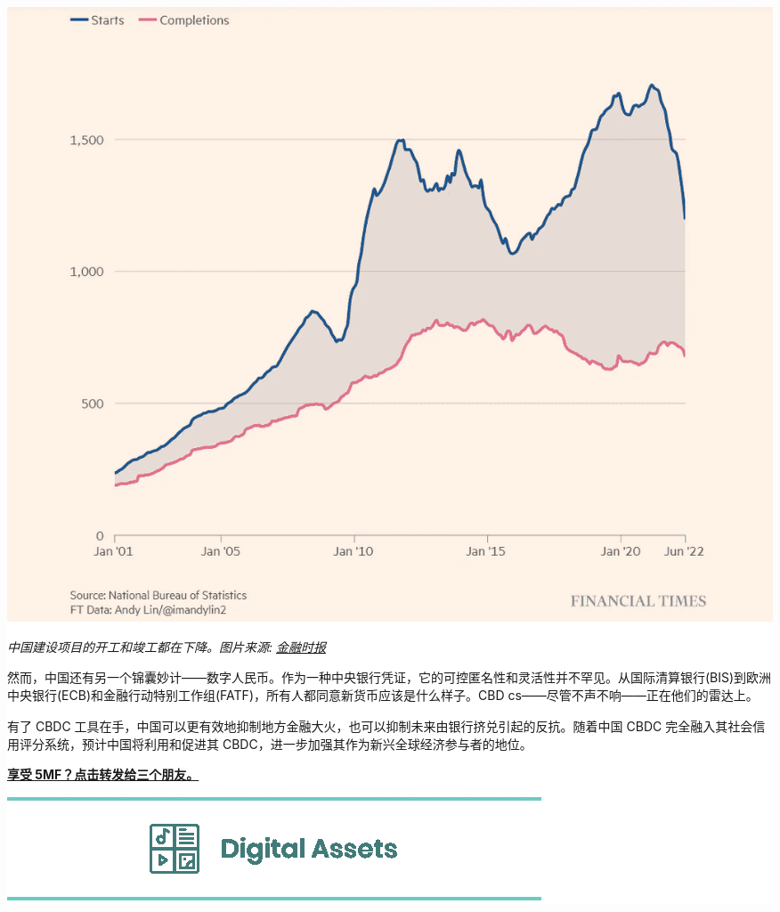 ![](img/4feaa14f6e503391042ba8c4edc13bf0.png)

*中国建设项目的开工和竣工都在下降。图片来源:* [*金融时报*](https://www.ft.com/content/777fc269-e54f-442e-8b43-115c4937b421)

然而，中国还有另一个锦囊妙计——数字人民币。作为一种中央银行凭证，它的可控匿名性和灵活性并不罕见。从国际清算银行(BIS)到欧洲中央银行(ECB)和金融行动特别工作组(FATF)，所有人都同意新货币应该是什么样子。CBD cs——尽管不声不响——正在他们的雷达上。

有了 CBDC 工具在手，中国可以更有效地抑制地方金融大火，也可以抑制未来由银行挤兑引起的反抗。随着中国 CBDC 完全融入其社会信用评分系统，预计中国将利用和促进其 CBDC，进一步加强其作为新兴全球经济参与者的地位。

[**享受 5MF？点击转发给三个朋友。**](mailto:info@tokenist.com?subject=Check+this+out+&body=I%E2%80%99ve+been+reading+Five+Minute+Finance,+and+I+know+you%E2%80%99d+enjoy+it+too.+It%E2%80%99s+a+weekly+email+that+covers+the+most+important+trends+in+finance.+I+learn+something+new+every+time+I+read+it!+Check+it+out+here:+https://tokenist.com/newsletter/?utm_source=email_gr_btn)

![](img/269790a4d44dd2bbc156180d2bed6223.png)
